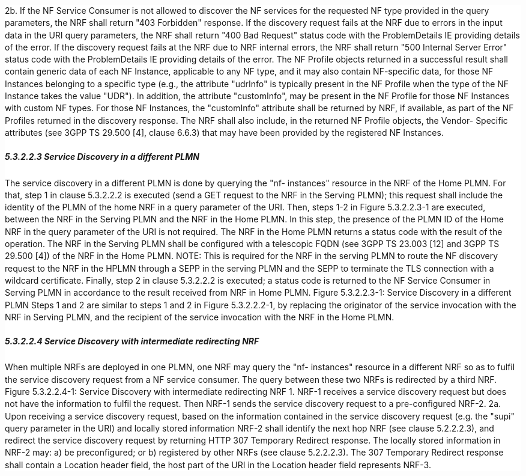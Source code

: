 2b. If the NF Service Consumer is not allowed to discover the NF services for
the requested NF type provided in the query parameters, the NRF shall return
\"403 Forbidden\" response.
If the discovery request fails at the NRF due to errors in the input data in
the URI query parameters, the NRF shall return \"400 Bad Request\" status code
with the ProblemDetails IE providing details of the error.
If the discovery request fails at the NRF due to NRF internal errors, the NRF
shall return \"500 Internal Server Error\" status code with the ProblemDetails
IE providing details of the error.
The NF Profile objects returned in a successful result shall contain generic
data of each NF Instance, applicable to any NF type, and it may also contain
NF-specific data, for those NF Instances belonging to a specific type (e.g.,
the attribute \"udrInfo\" is typically present in the NF Profile when the type
of the NF Instance takes the value \"UDR\"). In addition, the attribute
\"customInfo\", may be present in the NF Profile for those NF Instances with
custom NF types.
For those NF Instances, the \"customInfo\" attribute shall be returned by NRF,
if available, as part of the NF Profiles returned in the discovery response.
The NRF shall also include, in the returned NF Profile objects, the Vendor-
Specific attributes (see 3GPP TS 29.500 [4], clause 6.6.3) that may have been
provided by the registered NF Instances.
##### 5.3.2.2.3 Service Discovery in a different PLMN
The service discovery in a different PLMN is done by querying the \"nf-
instances\" resource in the NRF of the Home PLMN.
For that, step 1 in clause 5.3.2.2.2 is executed (send a GET request to the
NRF in the Serving PLMN); this request shall include the identity of the PLMN
of the home NRF in a query parameter of the URI.
Then, steps 1-2 in Figure 5.3.2.2.3-1 are executed, between the NRF in the
Serving PLMN and the NRF in the Home PLMN. In this step, the presence of the
PLMN ID of the Home NRF in the query parameter of the URI is not required. The
NRF in the Home PLMN returns a status code with the result of the operation.
The NRF in the Serving PLMN shall be configured with a telescopic FQDN (see
3GPP TS 23.003 [12] and 3GPP TS 29.500 [4]) of the NRF in the Home PLMN.
NOTE: This is required for the NRF in the serving PLMN to route the NF
discovery request to the NRF in the HPLMN through a SEPP in the serving PLMN
and the SEPP to terminate the TLS connection with a wildcard certificate.
Finally, step 2 in clause 5.3.2.2.2 is executed; a status code is returned to
the NF Service Consumer in Serving PLMN in accordance to the result received
from NRF in Home PLMN.
Figure 5.3.2.2.3-1: Service Discovery in a different PLMN
Steps 1 and 2 are similar to steps 1 and 2 in Figure 5.3.2.2.2-1, by replacing
the originator of the service invocation with the NRF in Serving PLMN, and the
recipient of the service invocation with the NRF in the Home PLMN.
##### 5.3.2.2.4 Service Discovery with intermediate redirecting NRF
When multiple NRFs are deployed in one PLMN, one NRF may query the \"nf-
instances\" resource in a different NRF so as to fulfil the service discovery
request from a NF service consumer. The query between these two NRFs is
redirected by a third NRF.
Figure 5.3.2.2.4-1: Service Discovery with intermediate redirecting NRF
1\. NRF-1 receives a service discovery request but does not have the
information to fulfil the request. Then NRF-1 sends the service discovery
request to a pre-configured NRF-2.
2a. Upon receiving a service discovery request, based on the information
contained in the service discovery request (e.g. the \"supi\" query parameter
in the URI) and locally stored information NRF-2 shall identify the next hop
NRF (see clause 5.2.2.2.3), and redirect the service discovery request by
returning HTTP 307 Temporary Redirect response. The locally stored information
in NRF-2 may:
a) be preconfigured; or
b) registered by other NRFs (see clause 5.2.2.2.3).
The 307 Temporary Redirect response shall contain a Location header field, the
host part of the URI in the Location header field represents NRF-3.